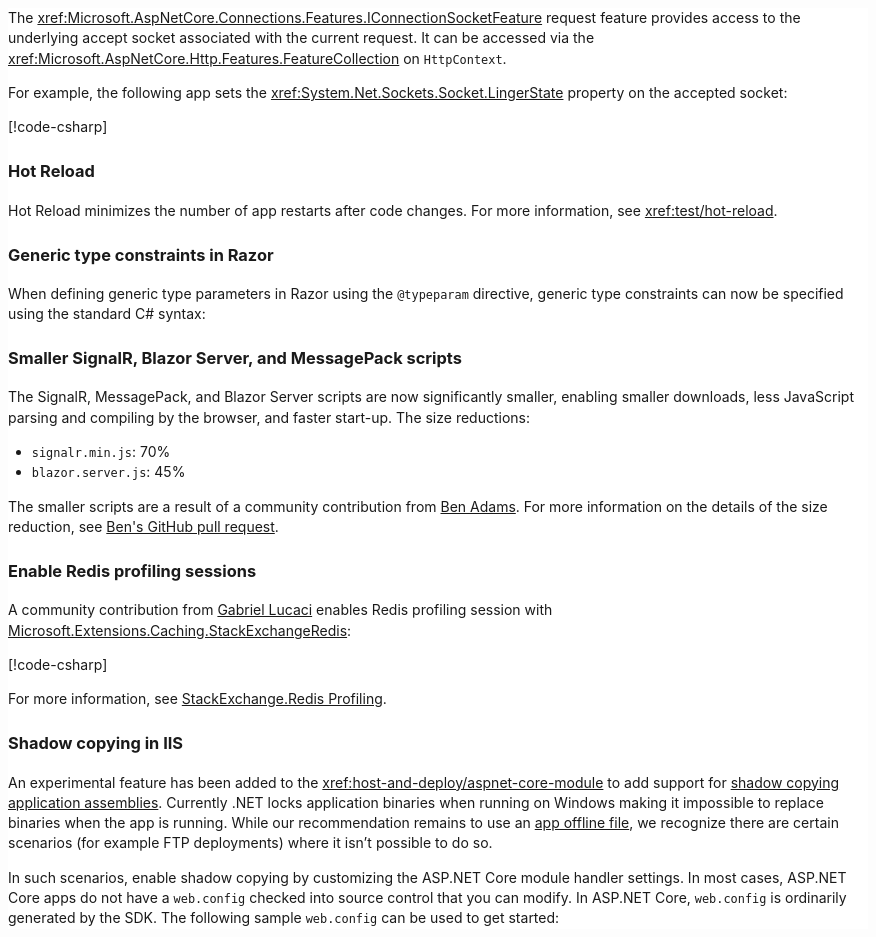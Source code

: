 The <xref:Microsoft.AspNetCore.Connections.Features.IConnectionSocketFeature> request feature provides access to the underlying accept socket associated with the current request. It can be accessed via the <xref:Microsoft.AspNetCore.Http.Features.FeatureCollection> on `HttpContext`.

For example, the following app sets the <xref:System.Net.Sockets.Socket.LingerState> property on the accepted socket:

[!code-csharp[](aspnetcore-6.0/samples/WebApp1/Program.cs?name=snippet_icsf)]

### Hot Reload

Hot Reload minimizes the number of app restarts after code changes. For more information, see <xref:test/hot-reload>.

### Generic type constraints in Razor

When defining generic type parameters in Razor using the `@typeparam` directive, generic type constraints can now be specified using the standard C# syntax:


### Smaller SignalR, Blazor Server, and MessagePack scripts

 The SignalR, MessagePack, and Blazor Server scripts are now significantly smaller, enabling smaller downloads, less JavaScript parsing and compiling by the browser, and faster start-up. The size reductions:

* `signalr.min.js`: 70%
* `blazor.server.js`: 45%

The smaller scripts are a result of a community contribution from [Ben Adams](https://twitter.com/ben_a_adams). For more information on the details of the size reduction, see [Ben's GitHub pull request](https://github.com/dotnet/aspnetcore/pull/30320).

### Enable Redis profiling sessions

A community contribution from [Gabriel Lucaci](https://twitter.com/_glucaci) enables Redis profiling session with [Microsoft.Extensions.Caching.StackExchangeRedis](https://www.nuget.org/packages/Microsoft.Extensions.Caching.StackExchangeRedis):

[!code-csharp[](aspnetcore-6.0/samples/WebApp1/Program.cs?name=snippet_red)]

For more information, see [StackExchange.Redis Profiling](https://stackexchange.github.io/StackExchange.Redis/Profiling_v2.html).

### Shadow copying in IIS

An experimental feature has been added to the <xref:host-and-deploy/aspnet-core-module> to add support for [shadow copying application assemblies](/dotnet/framework/app-domains/shadow-copy-assemblies). Currently .NET locks application binaries when running on Windows making it impossible to replace binaries when the app is running. While our recommendation remains to use an [app offline file](xref:host-and-deploy/iis/app-offline), we recognize there are certain scenarios (for example FTP deployments) where it isn’t possible to do so.

In such scenarios, enable shadow copying by customizing the ASP.NET Core module handler settings. In most cases, ASP.NET Core apps do not have a `web.config` checked into source control that you can modify. In ASP.NET Core, `web.config` is ordinarily generated by the SDK. The following sample `web.config` can be used to get started:
